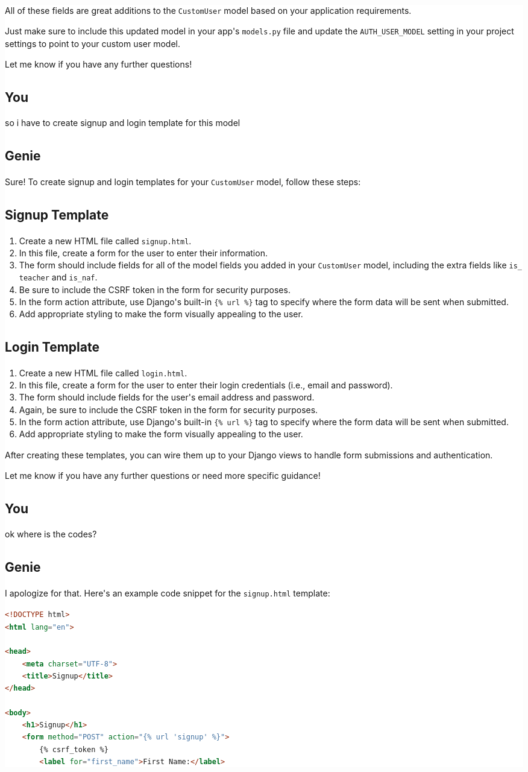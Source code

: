 All of these fields are great additions to the `CustomUser` model based on your application requirements.

Just make sure to include this updated model in your app's `models.py` file and update the `AUTH_USER_MODEL` setting in your project settings to point to your custom user model.

Let me know if you have any further questions!

## You

so i have to create signup and login template for this model

## Genie

Sure! To create signup and login templates for your `CustomUser` model, follow these steps:

## Signup Template

1. Create a new HTML file called `signup.html`.
2. In this file, create a form for the user to enter their information.
3. The form should include fields for all of the model fields you added in your `CustomUser` model, including the extra fields like `is_teacher` and `is_naf`.
4. Be sure to include the CSRF token in the form for security purposes.
5. In the form action attribute, use Django's built-in `{% url %}` tag to specify where the form data will be sent when submitted.
6. Add appropriate styling to make the form visually appealing to the user.

## Login Template

1. Create a new HTML file called `login.html`.
2. In this file, create a form for the user to enter their login credentials (i.e., email and password).
3. The form should include fields for the user's email address and password.
4. Again, be sure to include the CSRF token in the form for security purposes.
5. In the form action attribute, use Django's built-in `{% url %}` tag to specify where the form data will be sent when submitted.
6. Add appropriate styling to make the form visually appealing to the user.

After creating these templates, you can wire them up to your Django views to handle form submissions and authentication.

Let me know if you have any further questions or need more specific guidance!

## You

ok where is the codes?

## Genie

I apologize for that. Here's an example code snippet for the `signup.html` template:

```HTML
<!DOCTYPE html>
<html lang="en">

<head>
    <meta charset="UTF-8">
    <title>Signup</title>
</head>

<body>
    <h1>Signup</h1>
    <form method="POST" action="{% url 'signup' %}">
        {% csrf_token %}
        <label for="first_name">First Name:</label>
```